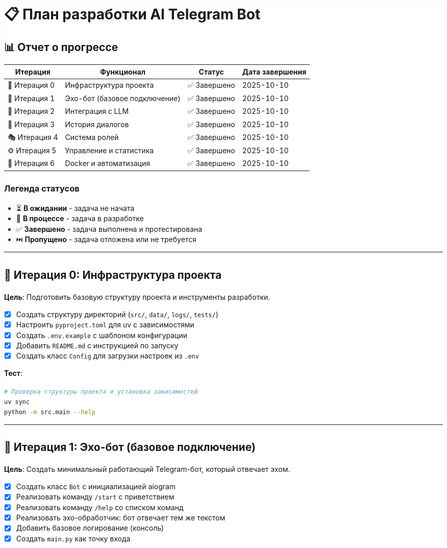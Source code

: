 # 📋 План разработки AI Telegram Bot

## 📊 Отчет о прогрессе

| Итерация | Функционал | Статус | Дата завершения |
|----------|-----------|--------|-----------------|
| 🔧 Итерация 0 | Инфраструктура проекта | ✅ Завершено | 2025-10-10 |
| 🤖 Итерация 1 | Эхо-бот (базовое подключение) | ✅ Завершено | 2025-10-10 |
| 💬 Итерация 2 | Интеграция с LLM | ✅ Завершено | 2025-10-10 |
| 💾 Итерация 3 | История диалогов | ✅ Завершено | 2025-10-10 |
| 🎭 Итерация 4 | Система ролей | ✅ Завершено | 2025-10-10 |
| ⚙️ Итерация 5 | Управление и статистика | ✅ Завершено | 2025-10-10 |
| 🐳 Итерация 6 | Docker и автоматизация | ✅ Завершено | 2025-10-10 |

### Легенда статусов
- ⏳ **В ожидании** - задача не начата
- 🚧 **В процессе** - задача в разработке
- ✅ **Завершено** - задача выполнена и протестирована
- ⏭️ **Пропущено** - задача отложена или не требуется

---

## 🔧 Итерация 0: Инфраструктура проекта

**Цель**: Подготовить базовую структуру проекта и инструменты разработки.

- [x] Создать структуру директорий (`src/`, `data/`, `logs/`, `tests/`)
- [x] Настроить `pyproject.toml` для uv с зависимостями
- [x] Создать `.env.example` с шаблоном конфигурации
- [x] Добавить `README.md` с инструкцией по запуску
- [x] Создать класс `Config` для загрузки настроек из `.env`

**Тест**: 
```bash
# Проверка структуры проекта и установка зависимостей
uv sync
python -m src.main --help
```

---

## 🤖 Итерация 1: Эхо-бот (базовое подключение)

**Цель**: Создать минимальный работающий Telegram-бот, который отвечает эхом.

- [x] Создать класс `Bot` с инициализацией aiogram
- [x] Реализовать команду `/start` с приветствием
- [x] Реализовать команду `/help` со списком команд
- [x] Реализовать эхо-обработчик: бот отвечает тем же текстом
- [x] Добавить базовое логирование (консоль)
- [x] Создать `main.py` как точку входа
